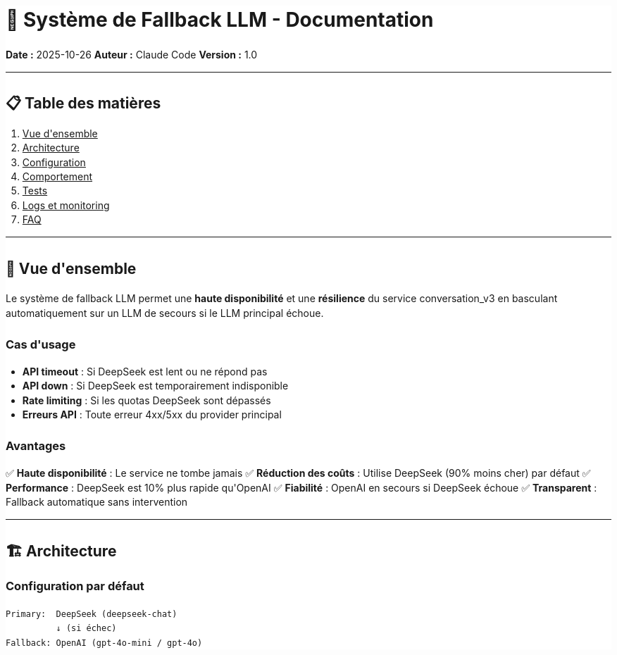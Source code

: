 # 🔄 Système de Fallback LLM - Documentation

**Date :** 2025-10-26
**Auteur :** Claude Code
**Version :** 1.0

---

## 📋 Table des matières

1. [Vue d'ensemble](#vue-densemble)
2. [Architecture](#architecture)
3. [Configuration](#configuration)
4. [Comportement](#comportement)
5. [Tests](#tests)
6. [Logs et monitoring](#logs-et-monitoring)
7. [FAQ](#faq)

---

## 🎯 Vue d'ensemble

Le système de fallback LLM permet une **haute disponibilité** et une **résilience** du service conversation_v3 en basculant automatiquement sur un LLM de secours si le LLM principal échoue.

### Cas d'usage

- **API timeout** : Si DeepSeek est lent ou ne répond pas
- **API down** : Si DeepSeek est temporairement indisponible
- **Rate limiting** : Si les quotas DeepSeek sont dépassés
- **Erreurs API** : Toute erreur 4xx/5xx du provider principal

### Avantages

✅ **Haute disponibilité** : Le service ne tombe jamais
✅ **Réduction des coûts** : Utilise DeepSeek (90% moins cher) par défaut
✅ **Performance** : DeepSeek est 10% plus rapide qu'OpenAI
✅ **Fiabilité** : OpenAI en secours si DeepSeek échoue
✅ **Transparent** : Fallback automatique sans intervention

---

## 🏗️ Architecture

### Configuration par défaut

```
Primary:  DeepSeek (deepseek-chat)
          ↓ (si échec)
Fallback: OpenAI (gpt-4o-mini / gpt-4o)
```
